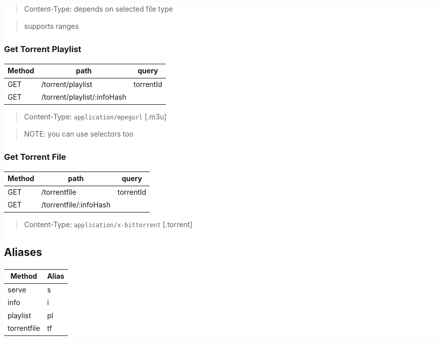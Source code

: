 > Content-Type: depends on selected file type

> supports ranges

### Get Torrent Playlist

| Method | path                        | query     |
| ------ | --------------------------- | --------- |
| GET    | /torrent/playlist           | torrentId |
| GET    | /torrent/playlist/:infoHash |

> Content-Type: `application/mpegurl` [.m3u]

> NOTE: you can use selectors too

### Get Torrent File

| Method | path                   | query     |
| ------ | ---------------------- | --------- |
| GET    | /torrentfile           | torrentId |
| GET    | /torrentfile/:infoHash |

> Content-Type: `application/x-bittorrent` [.torrent]

## Aliases

| Method      | Alias |
| ----------- | ----- |
| serve       | s     |
| info        | i     |
| playlist    | pl    |
| torrentfile | tf    |

